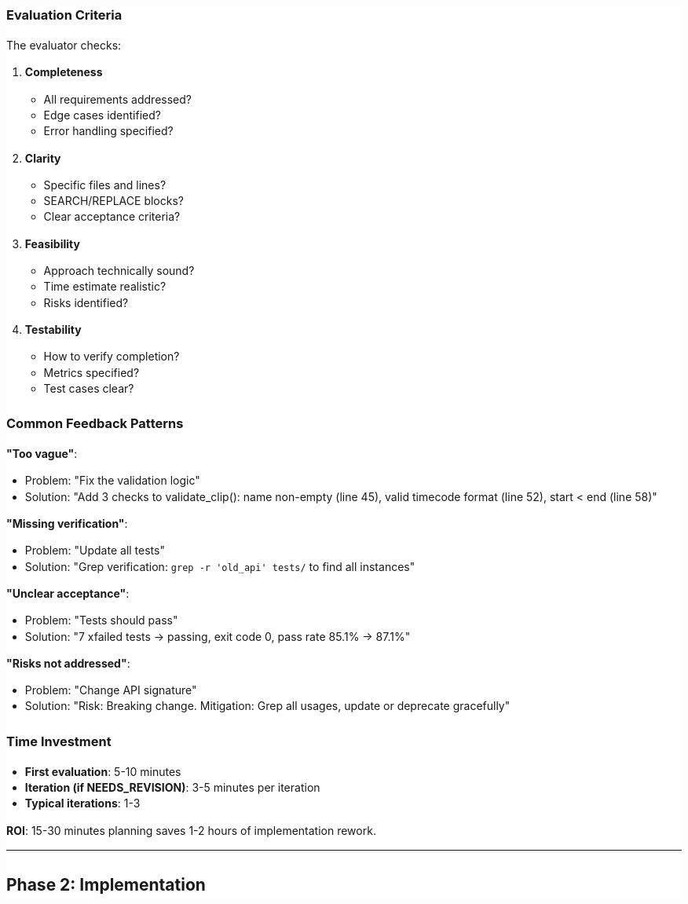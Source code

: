 ### Evaluation Criteria

The evaluator checks:

1. **Completeness**
   - All requirements addressed?
   - Edge cases identified?
   - Error handling specified?

2. **Clarity**
   - Specific files and lines?
   - SEARCH/REPLACE blocks?
   - Clear acceptance criteria?

3. **Feasibility**
   - Approach technically sound?
   - Time estimate realistic?
   - Risks identified?

4. **Testability**
   - How to verify completion?
   - Metrics specified?
   - Test cases clear?

### Common Feedback Patterns

**"Too vague"**:
- Problem: "Fix the validation logic"
- Solution: "Add 3 checks to validate_clip(): name non-empty (line 45), valid timecode format (line 52), start < end (line 58)"

**"Missing verification"**:
- Problem: "Update all tests"
- Solution: "Grep verification: `grep -r 'old_api' tests/` to find all instances"

**"Unclear acceptance"**:
- Problem: "Tests should pass"
- Solution: "7 xfailed tests → passing, exit code 0, pass rate 85.1% → 87.1%"

**"Risks not addressed"**:
- Problem: "Change API signature"
- Solution: "Risk: Breaking change. Mitigation: Grep all usages, update or deprecate gracefully"

### Time Investment

- **First evaluation**: 5-10 minutes
- **Iteration (if NEEDS_REVISION)**: 3-5 minutes per iteration
- **Typical iterations**: 1-3

**ROI**: 15-30 minutes planning saves 1-2 hours of implementation rework.

---

## Phase 2: Implementation
